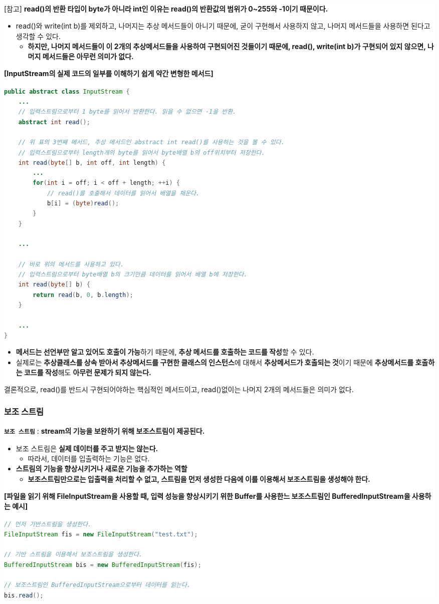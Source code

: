 [참고] **read()의 반환 타입이 byte가 아니라 int인 이유는 read()의 반환값의 범위가 0~255와 -1이기 때문이다.**

- read()와 write(int b)를 제외하고, 나머지는 추상 메서드들이 아니기 때문에, 굳이 구현해서 사용하지 않고, 나머지 메서드들을 사용하면 된다고 생각할 수 있다.
  - **하지만, 나머지 메서드들이 이 2개의 추상메서드들을 사용하여 구현되어진 것들이기 때문에, read(), write(int b)가 구현되어 있지 않으면, 나머지 메서드들은 아무런 의미가 없다.**


**[InputStream의 실제 코드의 일부를 이해하기 쉽게 약간 변형한 메서드]**

```java
public abstract class InputStream {
    ...
    // 입력스트림으로부터 1 byte를 읽어서 반환한다. 읽을 수 없으면 -1을 반환.
    abstract int read();

    // 위 표의 3번째 메서드, 추상 메서드인 abstract int read()를 사용하는 것을 볼 수 있다.
    // 입력스트림으로부터 length개의 byte를 읽어서 byte배열 b의 off위치부터 저장한다.
    int read(byte[] b, int off, int length) {
        ...
        for(int i = off; i < off + length; ++i) {
            // read()를 호출해서 데이터를 읽어서 배열을 채운다.
            b[i] = (byte)read();
        }
    }

    ...

    // 바로 위의 메서드를 사용하고 있다.
    // 입력스트림으로부터 byte배열 b의 크기만큼 데이터를 읽어서 배열 b에 저장한다.
    int read(byte[] b) {
        return read(b, 0, b.length);
    } 

    ...
}
```

- **메서드는 선언부만 알고 있어도 호출이 가능**하기 때문에, **추상 메서드를 호출하는 코드를 작성**할 수 있다.
- 실제로는 **추상클래스를 상속 받아서 추상메서드를 구현한 클래스의 인스턴스**에 대해서 **추상메서드가 호출되는 것**이기 때문에 **추상메서드를 호출하는 코드를 작성**해도 **아무런 문제가 되지 않는다.**

결론적으로, read()를 반드시 구현되어야하는 핵심적인 메서드이고, read()없이는 나머지 2개의 메서드들은 의미가 없다.

### 보조 스트림

**`보조 스트림`** : **stream의 기능을 보완하기 위해 보조스트림이 제공된다.**
- 보조 스트림은 **실제 데이터를 주고 받지는 않는다.**
  - 따라서, 데이터를 입출력하는 기능은 없다.
- **스트림의 기능을 향상시키거나 새로운 기능을 추가하는 역할**
  - **보조스트림만으로는 입출력을 처리할 수 없고, 스트림을 먼저 생성한 다음에 이를 이용해서 보조스트림을 생성해야 한다.**

**[파일을 읽기 위해 FileInputStream을 사용할 때, 입력 성능을 향상시키기 위한 Buffer를 사용한느 보조스트림인 BufferedInputStream을 사용하는 예시]**

```java
// 먼저 기반스트림을 생성한다.
FileInputStream fis = new FileInputStream("test.txt");

// 기반 스트림을 이용해서 보조스트림을 생성한다.
BufferedInputStream bis = new BufferedInputStream(fis);

// 보조스트림인 BufferedInputStream으로부터 데이터를 읽는다.
bis.read();
```
